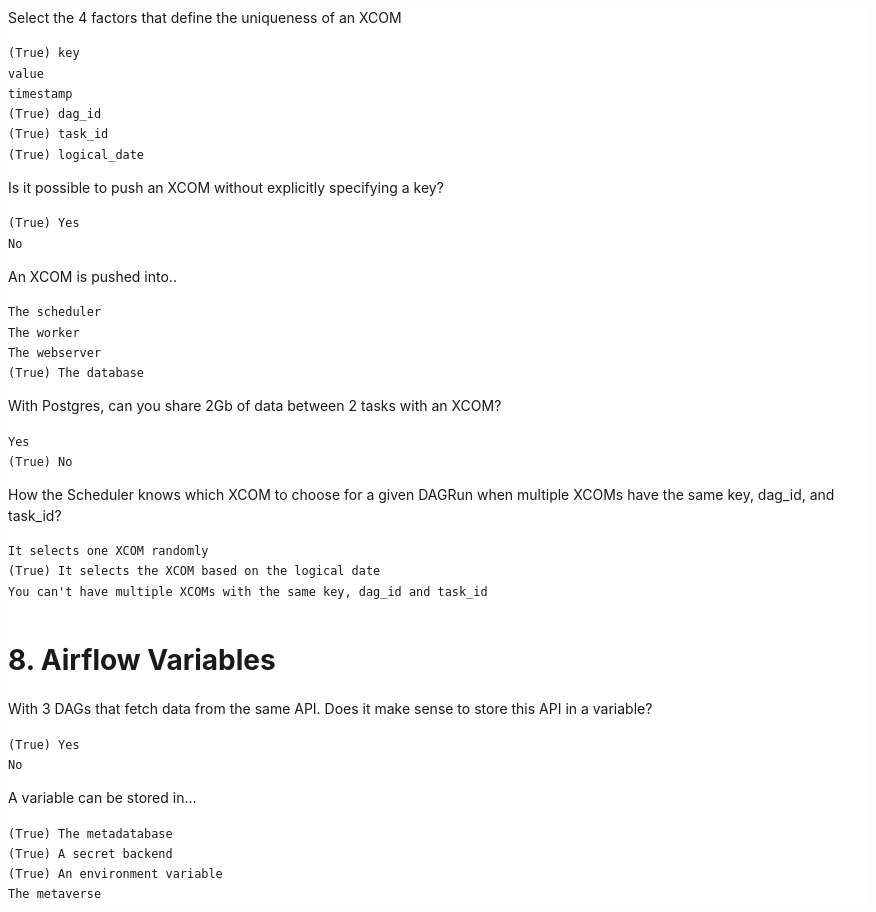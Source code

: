 

Select the 4 factors that define the uniqueness of an XCOM

    (True) key
    value
    timestamp
    (True) dag_id
    (True) task_id
    (True) logical_date



Is it possible to push an XCOM without explicitly specifying a key?

    (True) Yes
    No



An XCOM is pushed into..

    The scheduler
    The worker
    The webserver
    (True) The database



With Postgres, can you share 2Gb of data between 2 tasks with an XCOM?

    Yes
    (True) No



How the Scheduler knows which XCOM to choose for a given DAGRun when multiple XCOMs have the same key, dag_id, and task_id?

    It selects one XCOM randomly
    (True) It selects the XCOM based on the logical date
    You can't have multiple XCOMs with the same key, dag_id and task_id


# 8. Airflow Variables

 

With 3 DAGs that fetch data from the same API. Does it make sense to store this API in a variable?

    (True) Yes
    No

 

A variable can be stored in...

    (True) The metadatabase
    (True) A secret backend
    (True) An environment variable
    The metaverse

